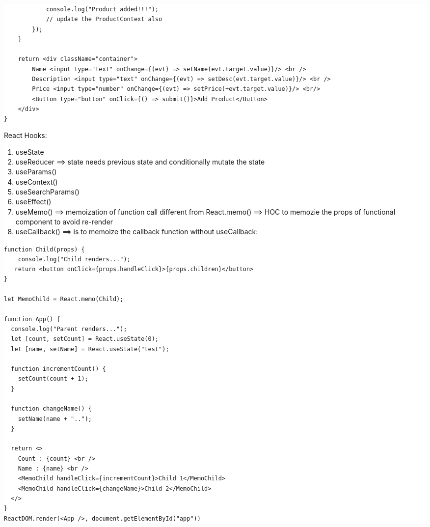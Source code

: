 ```
            console.log("Product added!!!");
            // update the ProductContext also
        });
    }

    return <div className="container">
        Name <input type="text" onChange={(evt) => setName(evt.target.value)}/> <br />
        Description <input type="text" onChange={(evt) => setDesc(evt.target.value)}/> <br />
        Price <input type="number" onChange={(evt) => setPrice(+evt.target.value)}/> <br/>
        <Button type="button" onClick={() => submit()}>Add Product</Button>
    </div>
}
```

React Hooks:
1) useState
2) useReducer ==> state needs previous state and conditionally mutate the state
3) useParams()
4) useContext()
5) useSearchParams()
6) useEffect()
7) useMemo() ==> memoization of function call
different from React.memo() ==> HOC to memozie the props of functional component
to avoid re-render
8) useCallback() ==> is to memoize the callback function
without useCallback:
```
function Child(props) {
    console.log("Child renders...");
   return <button onClick={props.handleClick}>{props.children}</button>
}

let MemoChild = React.memo(Child);

function App() {
  console.log("Parent renders...");
  let [count, setCount] = React.useState(0);
  let [name, setName] = React.useState("test");
  
  function incrementCount() {
    setCount(count + 1);
  }
  
  function changeName() {
    setName(name + "..");
  }

  return <>
    Count : {count} <br />
    Name : {name} <br />
    <MemoChild handleClick={incrementCount}>Child 1</MemoChild>
    <MemoChild handleClick={changeName}>Child 2</MemoChild>
  </>
}
ReactDOM.render(<App />, document.getElementById("app"))

```
